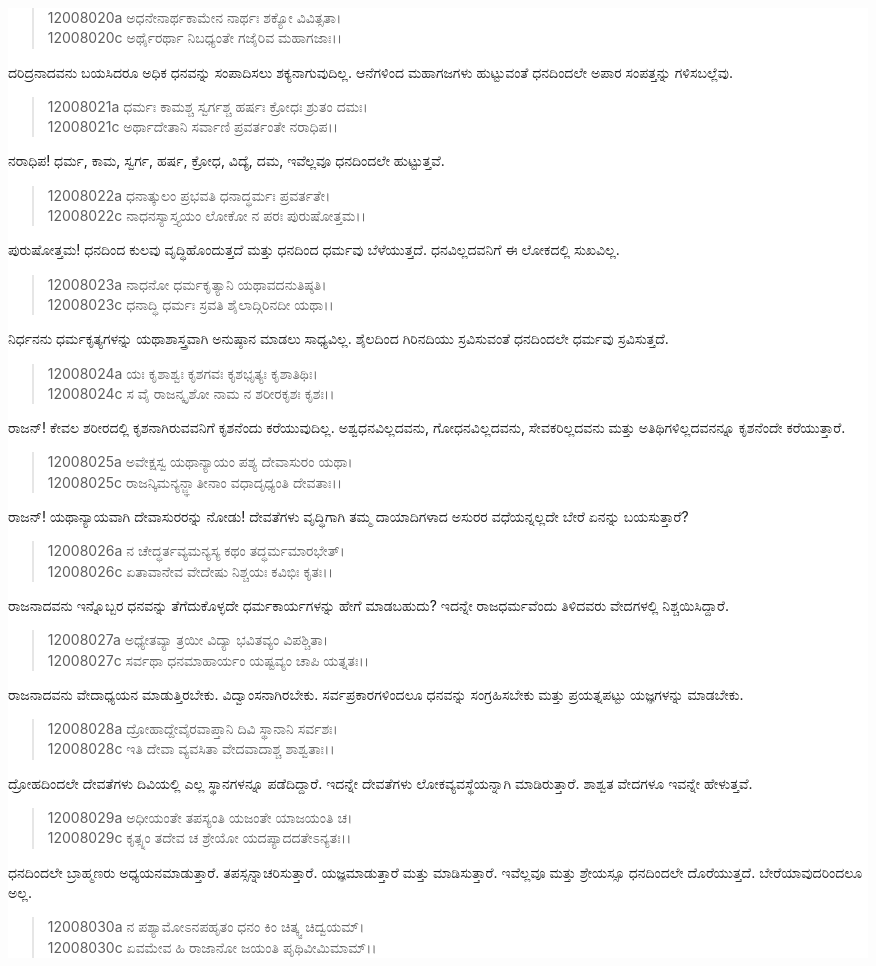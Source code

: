 > 12008020a ಅಧನೇನಾರ್ಥಕಾಮೇನ ನಾರ್ಥಃ ಶಕ್ಯೋ ವಿವಿತ್ಸತಾ।  
12008020c ಅರ್ಥೈರರ್ಥಾ ನಿಬಧ್ಯಂತೇ ಗಜೈರಿವ ಮಹಾಗಜಾಃ।।

ದರಿದ್ರನಾದವನು ಬಯಸಿದರೂ ಅಧಿಕ ಧನವನ್ನು ಸಂಪಾದಿಸಲು ಶಕ್ಯನಾಗುವುದಿಲ್ಲ. ಆನೆಗಳಿಂದ ಮಹಾಗಜಗಳು ಹುಟ್ಟುವಂತೆ ಧನದಿಂದಲೇ ಅಪಾರ ಸಂಪತ್ತನ್ನು ಗಳಿಸಬಲ್ಲೆವು.

> 12008021a ಧರ್ಮಃ ಕಾಮಶ್ಚ ಸ್ವರ್ಗಶ್ಚ ಹರ್ಷಃ ಕ್ರೋಧಃ ಶ್ರುತಂ ದಮಃ।  
12008021c ಅರ್ಥಾದೇತಾನಿ ಸರ್ವಾಣಿ ಪ್ರವರ್ತಂತೇ ನರಾಧಿಪ।।

ನರಾಧಿಪ! ಧರ್ಮ, ಕಾಮ, ಸ್ವರ್ಗ, ಹರ್ಷ, ಕ್ರೋಧ, ವಿದ್ಯೆ, ದಮ, ಇವೆಲ್ಲವೂ ಧನದಿಂದಲೇ ಹುಟ್ಟುತ್ತವೆ.

> 12008022a ಧನಾತ್ಕುಲಂ ಪ್ರಭವತಿ ಧನಾದ್ಧರ್ಮಃ ಪ್ರವರ್ತತೇ।  
12008022c ನಾಧನಸ್ಯಾಸ್ತ್ಯಯಂ ಲೋಕೋ ನ ಪರಃ ಪುರುಷೋತ್ತಮ।।

ಪುರುಷೋತ್ತಮ! ಧನದಿಂದ ಕುಲವು ವೃದ್ಧಿಹೊಂದುತ್ತದೆ ಮತ್ತು ಧನದಿಂದ ಧರ್ಮವು ಬೆಳೆಯುತ್ತದೆ. ಧನವಿಲ್ಲದವನಿಗೆ ಈ ಲೋಕದಲ್ಲಿ ಸುಖವಿಲ್ಲ.

> 12008023a ನಾಧನೋ ಧರ್ಮಕೃತ್ಯಾನಿ ಯಥಾವದನುತಿಷ್ಠತಿ।  
12008023c ಧನಾದ್ಧಿ ಧರ್ಮಃ ಸ್ರವತಿ ಶೈಲಾದ್ಗಿರಿನದೀ ಯಥಾ।।

ನಿರ್ಧನನು ಧರ್ಮಕೃತ್ಯಗಳನ್ನು ಯಥಾಶಾಸ್ತ್ರವಾಗಿ ಅನುಷ್ಠಾನ ಮಾಡಲು ಸಾಧ್ಯವಿಲ್ಲ. ಶೈಲದಿಂದ ಗಿರಿನದಿಯು ಸ್ರವಿಸುವಂತೆ ಧನದಿಂದಲೇ ಧರ್ಮವು ಸ್ರವಿಸುತ್ತದೆ.

> 12008024a ಯಃ ಕೃಶಾಶ್ವಃ ಕೃಶಗವಃ ಕೃಶಭೃತ್ಯಃ ಕೃಶಾತಿಥಿಃ।  
12008024c ಸ ವೈ ರಾಜನ್ಕೃಶೋ ನಾಮ ನ ಶರೀರಕೃಶಃ ಕೃಶಃ।।

ರಾಜನ್! ಕೇವಲ ಶರೀರದಲ್ಲಿ ಕೃಶನಾಗಿರುವವನಿಗೆ ಕೃಶನೆಂದು ಕರೆಯುವುದಿಲ್ಲ. ಅಶ್ವಧನವಿಲ್ಲದವನು, ಗೋಧನವಿಲ್ಲದವನು, ಸೇವಕರಿಲ್ಲದವನು ಮತ್ತು ಅತಿಥಿಗಳಿಲ್ಲದವನನ್ನೂ ಕೃಶನೆಂದೇ ಕರೆಯುತ್ತಾರೆ.

> 12008025a ಅವೇಕ್ಷಸ್ವ ಯಥಾನ್ಯಾಯಂ ಪಶ್ಯ ದೇವಾಸುರಂ ಯಥಾ।  
12008025c ರಾಜನ್ಕಿಮನ್ಯನ್ಜ್ಞಾತೀನಾಂ ವಧಾದೃಧ್ಯಂತಿ ದೇವತಾಃ।।

ರಾಜನ್! ಯಥಾನ್ಯಾಯವಾಗಿ ದೇವಾಸುರರನ್ನು ನೋಡು! ದೇವತೆಗಳು ವೃದ್ಧಿಗಾಗಿ ತಮ್ಮ ದಾಯಾದಿಗಳಾದ ಅಸುರರ ವಧೆಯನ್ನಲ್ಲದೇ ಬೇರೆ ಏನನ್ನು ಬಯಸುತ್ತಾರೆ?

> 12008026a ನ ಚೇದ್ಧರ್ತವ್ಯಮನ್ಯಸ್ಯ ಕಥಂ ತದ್ಧರ್ಮಮಾರಭೇತ್।  
12008026c ಏತಾವಾನೇವ ವೇದೇಷು ನಿಶ್ಚಯಃ ಕವಿಭಿಃ ಕೃತಃ।।

ರಾಜನಾದವನು ಇನ್ನೊಬ್ಬರ ಧನವನ್ನು ತೆಗೆದುಕೊಳ್ಳದೇ ಧರ್ಮಕಾರ್ಯಗಳನ್ನು ಹೇಗೆ ಮಾಡಬಹುದು? ಇದನ್ನೇ ರಾಜಧರ್ಮವೆಂದು ತಿಳಿದವರು ವೇದಗಳಲ್ಲಿ ನಿಶ್ಚಯಿಸಿದ್ದಾರೆ.

> 12008027a ಅಧ್ಯೇತವ್ಯಾ ತ್ರಯೀ ವಿದ್ಯಾ ಭವಿತವ್ಯಂ ವಿಪಶ್ಚಿತಾ।  
12008027c ಸರ್ವಥಾ ಧನಮಾಹಾರ್ಯಂ ಯಷ್ಟವ್ಯಂ ಚಾಪಿ ಯತ್ನತಃ।।

ರಾಜನಾದವನು ವೇದಾಧ್ಯಯನ ಮಾಡುತ್ತಿರಬೇಕು. ವಿದ್ವಾಂಸನಾಗಿರಬೇಕು. ಸರ್ವಪ್ರಕಾರಗಳಿಂದಲೂ ಧನವನ್ನು ಸಂಗ್ರಹಿಸಬೇಕು ಮತ್ತು ಪ್ರಯತ್ನಪಟ್ಟು ಯಜ್ಞಗಳನ್ನು ಮಾಡಬೇಕು.

> 12008028a ದ್ರೋಹಾದ್ದೇವೈರವಾಪ್ತಾನಿ ದಿವಿ ಸ್ಥಾನಾನಿ ಸರ್ವಶಃ।  
12008028c ಇತಿ ದೇವಾ ವ್ಯವಸಿತಾ ವೇದವಾದಾಶ್ಚ ಶಾಶ್ವತಾಃ।।

ದ್ರೋಹದಿಂದಲೇ ದೇವತೆಗಳು ದಿವಿಯಲ್ಲಿ ಎಲ್ಲ ಸ್ಥಾನಗಳನ್ನೂ ಪಡೆದಿದ್ದಾರೆ. ಇದನ್ನೇ ದೇವತೆಗಳು ಲೋಕವ್ಯವಸ್ಥೆಯನ್ನಾಗಿ ಮಾಡಿರುತ್ತಾರೆ. ಶಾಶ್ವತ ವೇದಗಳೂ ಇವನ್ನೇ ಹೇಳುತ್ತವೆ.

> 12008029a ಅಧೀಯಂತೇ ತಪಸ್ಯಂತಿ ಯಜಂತೇ ಯಾಜಯಂತಿ ಚ।  
12008029c ಕೃತ್ಸ್ನಂ ತದೇವ ಚ ಶ್ರೇಯೋ ಯದಪ್ಯಾದದತೇಽನ್ಯತಃ।।

ಧನದಿಂದಲೇ ಬ್ರಾಹ್ಮಣರು ಅಧ್ಯಯನಮಾಡುತ್ತಾರೆ. ತಪಸ್ಸನ್ನಾಚರಿಸುತ್ತಾರೆ. ಯಜ್ಞಮಾಡುತ್ತಾರೆ ಮತ್ತು ಮಾಡಿಸುತ್ತಾರೆ. ಇವೆಲ್ಲವೂ ಮತ್ತು ಶ್ರೇಯಸ್ಸೂ ಧನದಿಂದಲೇ ದೊರೆಯುತ್ತದೆ. ಬೇರೆಯಾವುದರಿಂದಲೂ ಅಲ್ಲ.

> 12008030a ನ ಪಶ್ಯಾಮೋಽನಪಹೃತಂ ಧನಂ ಕಿಂ ಚಿತ್ಕ್ವ ಚಿದ್ವಯಮ್।  
12008030c ಏವಮೇವ ಹಿ ರಾಜಾನೋ ಜಯಂತಿ ಪೃಥಿವೀಮಿಮಾಮ್।।

